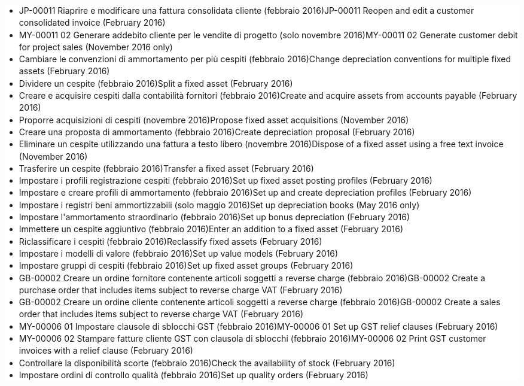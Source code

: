 - <span data-ttu-id="ec3f7-306">JP-00011 Riaprire e modificare una fattura consolidata cliente (febbraio 2016)</span><span class="sxs-lookup"><span data-stu-id="ec3f7-306">JP-00011 Reopen and edit a customer consolidated invoice (February 2016)</span></span>
- <span data-ttu-id="ec3f7-307">MY-00011 02 Generare addebito cliente per le vendite di progetto (solo novembre 2016)</span><span class="sxs-lookup"><span data-stu-id="ec3f7-307">MY-00011 02 Generate customer debit for project sales (November 2016 only)</span></span>
- <span data-ttu-id="ec3f7-308">Cambiare le convenzioni di ammortamento per più cespiti (febbraio 2016)</span><span class="sxs-lookup"><span data-stu-id="ec3f7-308">Change depreciation conventions for multiple fixed assets (February 2016)</span></span>
- <span data-ttu-id="ec3f7-309">Dividere un cespite (febbraio 2016)</span><span class="sxs-lookup"><span data-stu-id="ec3f7-309">Split a fixed asset (February 2016)</span></span>
- <span data-ttu-id="ec3f7-310">Creare e acquisire cespiti dalla contabilità fornitori (febbraio 2016)</span><span class="sxs-lookup"><span data-stu-id="ec3f7-310">Create and acquire assets from accounts payable (February 2016)</span></span>
- <span data-ttu-id="ec3f7-311">Proporre acquisizioni di cespiti (novembre 2016)</span><span class="sxs-lookup"><span data-stu-id="ec3f7-311">Propose fixed asset acquisitions (November 2016)</span></span>
- <span data-ttu-id="ec3f7-312">Creare una proposta di ammortamento (febbraio 2016)</span><span class="sxs-lookup"><span data-stu-id="ec3f7-312">Create depreciation proposal (February 2016)</span></span>
- <span data-ttu-id="ec3f7-313">Eliminare un cespite utilizzando una fattura a testo libero (novembre 2016)</span><span class="sxs-lookup"><span data-stu-id="ec3f7-313">Dispose of a fixed asset using a free text invoice (November 2016)</span></span>
- <span data-ttu-id="ec3f7-314">Trasferire un cespite (febbraio 2016)</span><span class="sxs-lookup"><span data-stu-id="ec3f7-314">Transfer a fixed asset (February 2016)</span></span>
- <span data-ttu-id="ec3f7-315">Impostare i profili registrazione cespiti (febbraio 2016)</span><span class="sxs-lookup"><span data-stu-id="ec3f7-315">Set up fixed asset posting profiles (February 2016)</span></span>
- <span data-ttu-id="ec3f7-316">Impostare e creare profili di ammortamento (febbraio 2016)</span><span class="sxs-lookup"><span data-stu-id="ec3f7-316">Set up and create depreciation profiles (February 2016)</span></span>
- <span data-ttu-id="ec3f7-317">Impostare i registri beni ammortizzabili (solo maggio 2016)</span><span class="sxs-lookup"><span data-stu-id="ec3f7-317">Set up depreciation books (May 2016 only)</span></span>
- <span data-ttu-id="ec3f7-318">Impostare l'ammortamento straordinario (febbraio 2016)</span><span class="sxs-lookup"><span data-stu-id="ec3f7-318">Set up bonus depreciation (February 2016)</span></span>
- <span data-ttu-id="ec3f7-319">Immettere un cespite aggiuntivo (febbraio 2016)</span><span class="sxs-lookup"><span data-stu-id="ec3f7-319">Enter an addition to a fixed asset (February 2016)</span></span>
- <span data-ttu-id="ec3f7-320">Riclassificare i cespiti (febbraio 2016)</span><span class="sxs-lookup"><span data-stu-id="ec3f7-320">Reclassify fixed assets (February 2016)</span></span>
- <span data-ttu-id="ec3f7-321">Impostare i modelli di valore (febbraio 2016)</span><span class="sxs-lookup"><span data-stu-id="ec3f7-321">Set up value models (February 2016)</span></span>
- <span data-ttu-id="ec3f7-322">Impostare gruppi di cespiti (febbraio 2016)</span><span class="sxs-lookup"><span data-stu-id="ec3f7-322">Set up fixed asset groups (February 2016)</span></span>
- <span data-ttu-id="ec3f7-323">GB-00002 Creare un ordine fornitore contenente articoli soggetti a reverse charge (febbraio 2016)</span><span class="sxs-lookup"><span data-stu-id="ec3f7-323">GB-00002 Create a purchase order that includes items subject to reverse charge VAT (February 2016)</span></span>
- <span data-ttu-id="ec3f7-324">GB-00002 Creare un ordine cliente contenente articoli soggetti a reverse charge (febbraio 2016)</span><span class="sxs-lookup"><span data-stu-id="ec3f7-324">GB-00002 Create a sales order that includes items subject to reverse charge VAT (February 2016)</span></span>
- <span data-ttu-id="ec3f7-325">MY-00006 01 Impostare clausole di sblocchi GST (febbraio 2016)</span><span class="sxs-lookup"><span data-stu-id="ec3f7-325">MY-00006 01 Set up GST relief clauses (February 2016)</span></span>
- <span data-ttu-id="ec3f7-326">MY-00006 02 Stampare fatture cliente GST con clausola di sblocchi (febbraio 2016)</span><span class="sxs-lookup"><span data-stu-id="ec3f7-326">MY-00006 02 Print GST customer invoices with a relief clause (February 2016)</span></span>
- <span data-ttu-id="ec3f7-327">Controllare la disponibilità scorte (febbraio 2016)</span><span class="sxs-lookup"><span data-stu-id="ec3f7-327">Check the availability of stock (February 2016)</span></span>
- <span data-ttu-id="ec3f7-328">Impostare ordini di controllo qualità (febbraio 2016)</span><span class="sxs-lookup"><span data-stu-id="ec3f7-328">Set up quality orders (February 2016)</span></span>